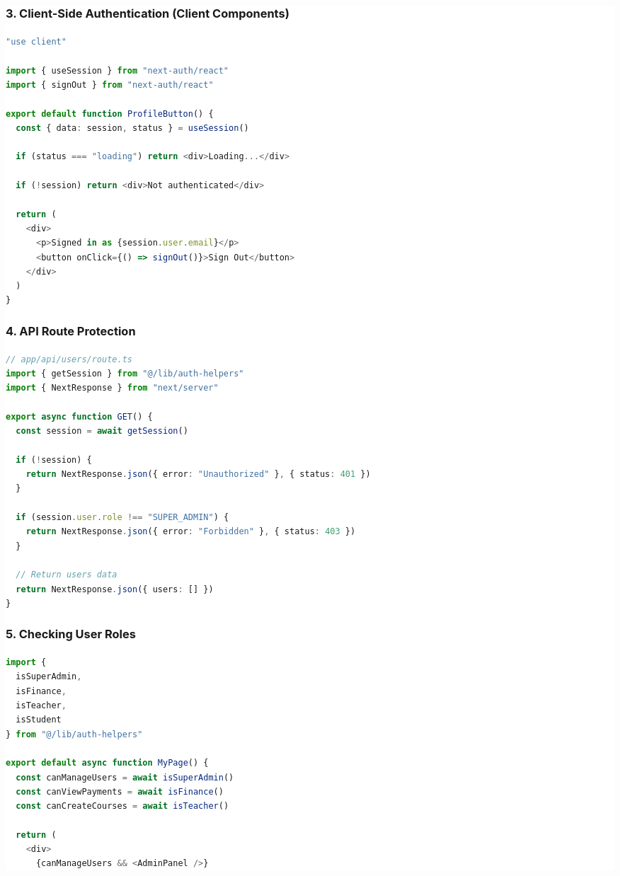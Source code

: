 ### 3. Client-Side Authentication (Client Components)

```typescript
"use client"

import { useSession } from "next-auth/react"
import { signOut } from "next-auth/react"

export default function ProfileButton() {
  const { data: session, status } = useSession()
  
  if (status === "loading") return <div>Loading...</div>
  
  if (!session) return <div>Not authenticated</div>
  
  return (
    <div>
      <p>Signed in as {session.user.email}</p>
      <button onClick={() => signOut()}>Sign Out</button>
    </div>
  )
}
```

### 4. API Route Protection

```typescript
// app/api/users/route.ts
import { getSession } from "@/lib/auth-helpers"
import { NextResponse } from "next/server"

export async function GET() {
  const session = await getSession()
  
  if (!session) {
    return NextResponse.json({ error: "Unauthorized" }, { status: 401 })
  }
  
  if (session.user.role !== "SUPER_ADMIN") {
    return NextResponse.json({ error: "Forbidden" }, { status: 403 })
  }
  
  // Return users data
  return NextResponse.json({ users: [] })
}
```

### 5. Checking User Roles

```typescript
import { 
  isSuperAdmin, 
  isFinance, 
  isTeacher, 
  isStudent 
} from "@/lib/auth-helpers"

export default async function MyPage() {
  const canManageUsers = await isSuperAdmin()
  const canViewPayments = await isFinance()
  const canCreateCourses = await isTeacher()
  
  return (
    <div>
      {canManageUsers && <AdminPanel />}
```